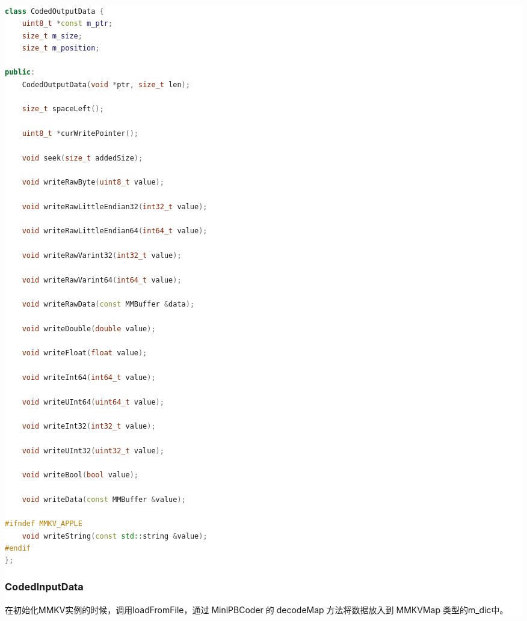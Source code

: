 ```c++
class CodedOutputData {
    uint8_t *const m_ptr;
    size_t m_size;
    size_t m_position;

public:
    CodedOutputData(void *ptr, size_t len);

    size_t spaceLeft();

    uint8_t *curWritePointer();

    void seek(size_t addedSize);

    void writeRawByte(uint8_t value);

    void writeRawLittleEndian32(int32_t value);

    void writeRawLittleEndian64(int64_t value);

    void writeRawVarint32(int32_t value);

    void writeRawVarint64(int64_t value);

    void writeRawData(const MMBuffer &data);

    void writeDouble(double value);

    void writeFloat(float value);

    void writeInt64(int64_t value);

    void writeUInt64(uint64_t value);

    void writeInt32(int32_t value);

    void writeUInt32(uint32_t value);

    void writeBool(bool value);

    void writeData(const MMBuffer &value);

#ifndef MMKV_APPLE
    void writeString(const std::string &value);
#endif
};
```

### CodedInputData

在初始化MMKV实例的时候，调用loadFromFile，通过 MiniPBCoder 的 decodeMap 方法将数据放入到 MMKVMap 类型的m_dic中。
